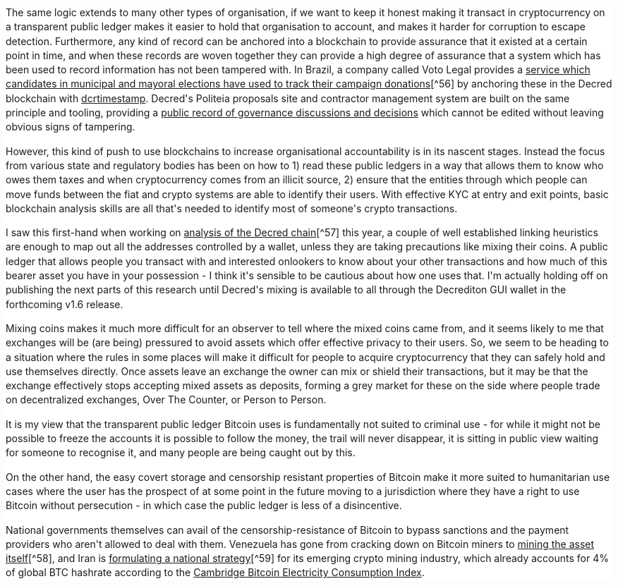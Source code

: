 The same logic extends to many other types of organisation, if we want to keep it honest making it transact in cryptocurrency on a  transparent public ledger makes it easier to hold that organisation to account, and makes it harder for corruption to escape detection. Furthermore, any kind of record can be anchored into a blockchain to provide assurance that it existed at a certain point in time, and when these records are woven together they can provide a high degree of assurance that a system which has been used to record information has not been tampered with. In Brazil, a company called Voto Legal provides a [service which candidates in municipal and mayoral elections have used to track their campaign donations](https://cryptobriefing.com/politicians-brazil-use-decred-record-political-donations/)[^56] by anchoring these in the Decred blockchain with [dcrtimestamp](https://timestamp.decred.org/). Decred's Politeia proposals site and contractor management system are built on the same principle and tooling, providing a [public record of governance discussions and decisions](https://proposals.decred.org) which cannot be edited without leaving obvious signs of tampering.

However, this kind of push to use blockchains to increase organisational accountability is in its nascent stages. Instead the focus from various state and regulatory bodies has been on how to 1) read these public ledgers in a way that allows them to know who owes them taxes and when cryptocurrency comes from an illicit source, 2) ensure that the entities through which people can move funds between the fiat and crypto systems are able to identify their users. With effective KYC at entry and exit points, basic blockchain analysis skills are all that's needed to identify most of someone's crypto transactions. 

I saw this first-hand when working on [analysis of the Decred chain](https://blockcommons.red/post/dcr-on-chain-1/)[^57] this year, a couple of well established linking heuristics are enough to map out all the addresses controlled by a wallet, unless they are taking precautions like mixing their coins. A public ledger that allows people you transact with and interested onlookers to know about your other transactions and how much of this bearer asset you have in your possession - I think it's sensible to be cautious about how one uses that. I'm actually holding off on publishing the next parts of this research until Decred's mixing is available to all through the Decrediton GUI wallet in the forthcoming v1.6 release.

Mixing coins makes it much more difficult for an observer to tell where the mixed coins came from, and it seems likely to me that exchanges will be (are being) pressured to avoid assets which offer effective privacy to their users. So, we seem to be heading to a situation where the rules in some places will make it difficult for people to acquire cryptocurrency that they can safely hold and use themselves directly. Once assets leave an exchange the owner can mix or shield their transactions, but it may be that the exchange effectively stops accepting mixed assets as deposits, forming a grey market for these on the side where people trade on decentralized exchanges, Over The Counter, or Person to Person.

It is my view that the transparent public ledger Bitcoin uses is fundamentally not suited to criminal use - for while it might not be possible to freeze the accounts it is possible to follow the money, the trail will never disappear, it is sitting in public view waiting for someone to recognise it, and many people are being caught out by this. 

On the other hand, the easy covert storage and censorship resistant properties of Bitcoin make it more suited to humanitarian use cases where the user has the prospect of at some point in the future moving to a jurisdiction where they have a right to use Bitcoin without persecution - in which case the public ledger is less of a disincentive.

National governments themselves can avail of the censorship-resistance of Bitcoin to bypass sanctions and the payment providers who aren't allowed to deal with them. Venezuela has gone from cracking down on Bitcoin miners to [mining the asset itself](https://www.vice.com/en/article/k7a3j3/venezuelas-socialist-regime-is-mining-bitcoin-in-a-bunker-to-generate-cash)[^58], and Iran is [formulating a national strategy](https://www.coindesk.com/rouhani-bitcoin-mining-iran)[^59] for its emerging crypto mining industry, which already accounts for 4% of global BTC hashrate according to the [Cambridge Bitcoin Electricity Consumption Index](https://cbeci.org/mining_map).


[^1]: Eghbal, N. (2020). *Working in Public: The Making and Maintenance of Open Source Software*. Stripe Press.
[^2]: Eghbal, N. (2016). *Roads and bridges: The unseen labor behind our digital infrastructure*. Ford Foundation. https://www.fordfoundation.org/work/learning/research-reports/roads-and-bridges-the-unseen-labor-behind-our-digital-infrastructure/ 
[^11]: Singh, V. (2020, March 23). Gitcoin Grants Round 5: Funding Our Future. *Gitcoin’s Blog*. https://gitcoin.co/blog/gitcoin-grants-round-5-funding-our-future/
[^12]: Buterin, V. (2020). *Gitcoin Grants Round 6 Retrospective*. https://vitalik.ca/general/2020/07/22/round6.html
[^21]: whiterabbit. (2020, October 2). *Black Thursday for MakerDAO: $8.32 million was liquidated for 0 DAI*. Medium. https://medium.com/@whiterabbit_hq/black-thursday-for-makerdao-8-32-million-was-liquidated-for-0-dai-36b83cac56b6 ↩
[^22]: *$28M MakerDAO ‘Black Thursday’ Lawsuit Moves to Arbitration*. (2020, September 29). CoinDesk. https://www.coindesk.com/28m-makerdao-class-action-lawsuit-arbitration
[^31]: *DeFi Exploits Can’t Be Pinned on Flash Loans, Industry Leaders Say*. (2020, November 18). CoinDesk. https://www.coindesk.com/defi-exploits-flash-loans-industry-leaders
[^32]: Jevans, D. (2020). *Half of 2020 Crypto Hacks are from DeFi Protocols and Exchanges—CipherTrace*.  https://ciphertrace.com/half-of-2020-crypto-hacks-are-from-defi-protocols-and-exchanges/ ↩
[^41]: *Introducing Aragon Agreements*. (2020, February 5). Aragon One Blog. https://blog.aragon.one/aragon-agreements/
[^42]: *Precedence Campaign Primer*. (2020). Aragon One Blog. https://aragon.org/blog/precedence-campaign-primer
[^51]: *Ethereum 2.0 Beacon Chain Goes Live as ‘World Computer’ Begins Long-Awaited Overhaul*. (2020, December 1). CoinDesk. https://www.coindesk.com/ethereum-2-0-beacon-chain-goes-live-as-world-computer-begins-long-awaited-overhaul
[^52]: https://bitcointreasuries.org/ is a resource which tracks publicly known Bitcoin holdings of corporations and funds.
[^60]: *Despite CEO Claims, Dash Isn’t Really the ‘Most Used’ Crypto in Venezuela*. (2019, August 14). CoinDesk. https://www.coindesk.com/despite-ceo-claims-dash-isnt-really-the-most-used-crypto-in-venezuela
[^61]: *A Rare Glimpse Into How Crypto Is Really Used in Venezuela*. (2020, July 10). CoinDesk. https://www.coindesk.com/airtm-airdrop-venezuela-crypto-donation-results
[^62]: Edward-Ekpu, U. (n.d.). *Nigeria is now the No.2 bitcoin market on this fast-growing global marketplace*. Quartz Africa. Retrieved 1 January 2021, from https://qz.com/africa/1947769/nigeria-is-the-second-largest-bitcoin-market-after-the-us/